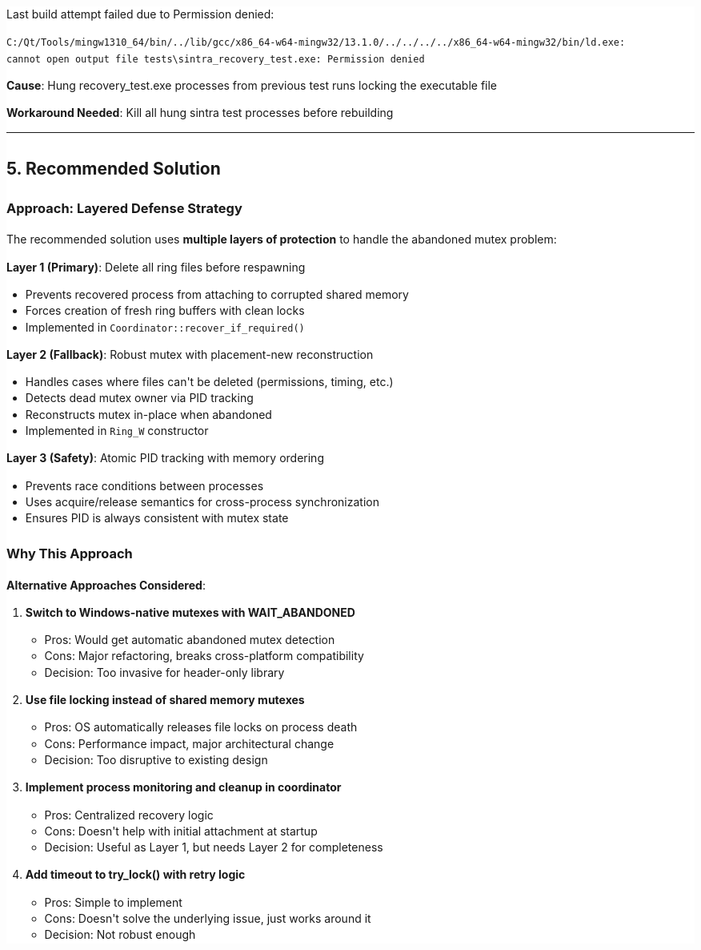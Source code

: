 Last build attempt failed due to Permission denied:
```
C:/Qt/Tools/mingw1310_64/bin/../lib/gcc/x86_64-w64-mingw32/13.1.0/../../../../x86_64-w64-mingw32/bin/ld.exe:
cannot open output file tests\sintra_recovery_test.exe: Permission denied
```

**Cause**: Hung recovery_test.exe processes from previous test runs locking the executable file

**Workaround Needed**: Kill all hung sintra test processes before rebuilding

---

## 5. Recommended Solution

### Approach: Layered Defense Strategy

The recommended solution uses **multiple layers of protection** to handle the abandoned mutex problem:

**Layer 1 (Primary)**: Delete all ring files before respawning
- Prevents recovered process from attaching to corrupted shared memory
- Forces creation of fresh ring buffers with clean locks
- Implemented in `Coordinator::recover_if_required()`

**Layer 2 (Fallback)**: Robust mutex with placement-new reconstruction
- Handles cases where files can't be deleted (permissions, timing, etc.)
- Detects dead mutex owner via PID tracking
- Reconstructs mutex in-place when abandoned
- Implemented in `Ring_W` constructor

**Layer 3 (Safety)**: Atomic PID tracking with memory ordering
- Prevents race conditions between processes
- Uses acquire/release semantics for cross-process synchronization
- Ensures PID is always consistent with mutex state

### Why This Approach

**Alternative Approaches Considered**:

1. **Switch to Windows-native mutexes with WAIT_ABANDONED**
   - Pros: Would get automatic abandoned mutex detection
   - Cons: Major refactoring, breaks cross-platform compatibility
   - Decision: Too invasive for header-only library

2. **Use file locking instead of shared memory mutexes**
   - Pros: OS automatically releases file locks on process death
   - Cons: Performance impact, major architectural change
   - Decision: Too disruptive to existing design

3. **Implement process monitoring and cleanup in coordinator**
   - Pros: Centralized recovery logic
   - Cons: Doesn't help with initial attachment at startup
   - Decision: Useful as Layer 1, but needs Layer 2 for completeness

4. **Add timeout to try_lock() with retry logic**
   - Pros: Simple to implement
   - Cons: Doesn't solve the underlying issue, just works around it
   - Decision: Not robust enough
